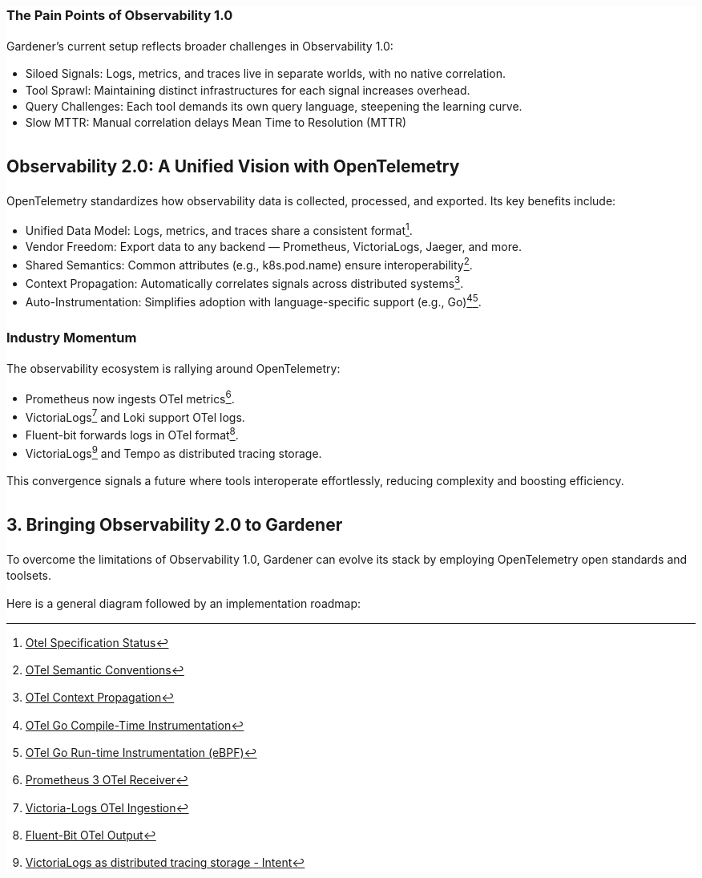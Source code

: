 ### The Pain Points of Observability 1.0

Gardener’s current setup reflects broader challenges in Observability 1.0:

- Siloed Signals: Logs, metrics, and traces live in separate worlds, with no native correlation.
- Tool Sprawl: Maintaining distinct infrastructures for each signal increases overhead.
- Query Challenges: Each tool demands its own query language, steepening the learning curve.
- Slow MTTR: Manual correlation delays Mean Time to Resolution (MTTR)

## Observability 2.0: A Unified Vision with OpenTelemetry

OpenTelemetry standardizes how observability data is collected, processed, and exported. Its key benefits include:

- Unified Data Model: Logs, metrics, and traces share a consistent format[^3].
- Vendor Freedom: Export data to any backend — Prometheus, VictoriaLogs, Jaeger, and more.
- Shared Semantics: Common attributes (e.g., k8s.pod.name) ensure interoperability[^4].
- Context Propagation: Automatically correlates signals across distributed systems[^5].
- Auto-Instrumentation: Simplifies adoption with language-specific support (e.g., Go)[^6][^7].

### Industry Momentum

The observability ecosystem is rallying around OpenTelemetry:

- Prometheus now ingests OTel metrics[^8].
- VictoriaLogs[^9] and Loki support OTel logs.
- Fluent-bit forwards logs in OTel format[^10].
- VictoriaLogs[^11] and Tempo as distributed tracing storage.

This convergence signals a future where tools interoperate effortlessly, reducing complexity and boosting efficiency.

## 3. Bringing Observability 2.0 to Gardener

To overcome the limitations of Observability 1.0, Gardener can evolve its stack by employing OpenTelemetry open standards and toolsets.

Here is a general diagram followed by an implementation roadmap:

[^1]: [Fluent-Bit Outputs](https://docs.fluentbit.io/manual/pipeline/outputs)
[^2]: [Fluent-Bit Outputs Golang APIs](https://docs.fluentbit.io/manual/development/golang-output-plugins)
[^3]: [Otel Specification Status](https://opentelemetry.io/docs/specs/status/)
[^4]: [OTel Semantic Conventions](https://opentelemetry.io/docs/concepts/semantic-conventions/)
[^5]: [OTel Context Propagation](https://opentelemetry.io/docs/concepts/context-propagation/)
[^6]: [OTel Go Compile-Time Instrumentation](https://opentelemetry.io/blog/2025/go-compile-time-instrumentation/)
[^7]: [OTel Go Run-time Instrumentation (eBPF)](https://github.com/open-telemetry/opentelemetry-go-instrumentation)
[^8]: [Prometheus 3 OTel Receiver](https://prometheus.io/docs/guides/opentelemetry/)
[^9]: [Victoria-Logs OTel Ingestion](https://docs.victoriametrics.com/victorialogs/data-ingestion/opentelemetry/)
[^10]: [Fluent-Bit OTel Output](https://docs.fluentbit.io/manual/pipeline/outputs/opentelemetry)
[^11]: [VictoriaLogs as distributed tracing storage - Intent](https://github.com/VictoriaMetrics/VictoriaMetrics/issues/8148)
[^12]: [OTel Collector Releases](https://github.com/open-telemetry/opentelemetry-collector-releases)
[^13]: [Gardener OTel Collector Distribution](https://github.com/gardener/opentelemetry-collector/blob/main/manifest.yml)
[^14]: [OTel journald receiver](https://github.com/open-telemetry/opentelemetry-collector-contrib/blob/main/receiver/journaldreceiver/README.md)
[^15]: [OTel filelog receiver](https://github.com/open-telemetry/opentelemetry-collector-contrib/blob/main/receiver/filelogreceiver/README.md)
[^16]: [Fluent-Bit otel processor](https://docs.fluentbit.io/manual/pipeline/processors/opentelemetry-envelope)
[^17]: [VictoriaLogs Benchmarks](https://github.com/VictoriaMetrics/VictoriaMetrics/blob/master/deployment/logs-benchmark/results/loki-grafana-dashboard.png)
[^18]: [VictoriaLogs Roadmap](https://docs.victoriametrics.com/victorialogs/roadmap/)
[^19]: [GitHub Perses](https://github.com/perses/perses)